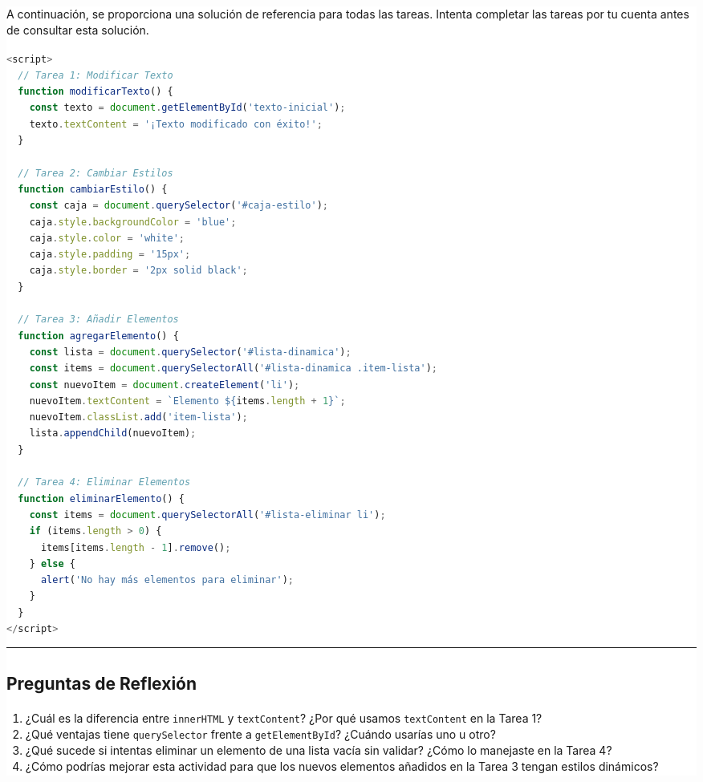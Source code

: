 A continuación, se proporciona una solución de referencia para todas las tareas. Intenta completar las tareas por tu cuenta antes de consultar esta solución.

```javascript
<script>
  // Tarea 1: Modificar Texto
  function modificarTexto() {
    const texto = document.getElementById('texto-inicial');
    texto.textContent = '¡Texto modificado con éxito!';
  }

  // Tarea 2: Cambiar Estilos
  function cambiarEstilo() {
    const caja = document.querySelector('#caja-estilo');
    caja.style.backgroundColor = 'blue';
    caja.style.color = 'white';
    caja.style.padding = '15px';
    caja.style.border = '2px solid black';
  }

  // Tarea 3: Añadir Elementos
  function agregarElemento() {
    const lista = document.querySelector('#lista-dinamica');
    const items = document.querySelectorAll('#lista-dinamica .item-lista');
    const nuevoItem = document.createElement('li');
    nuevoItem.textContent = `Elemento ${items.length + 1}`;
    nuevoItem.classList.add('item-lista');
    lista.appendChild(nuevoItem);
  }

  // Tarea 4: Eliminar Elementos
  function eliminarElemento() {
    const items = document.querySelectorAll('#lista-eliminar li');
    if (items.length > 0) {
      items[items.length - 1].remove();
    } else {
      alert('No hay más elementos para eliminar');
    }
  }
</script>
```

---

## Preguntas de Reflexión
1. ¿Cuál es la diferencia entre `innerHTML` y `textContent`? ¿Por qué usamos `textContent` en la Tarea 1?
2. ¿Qué ventajas tiene `querySelector` frente a `getElementById`? ¿Cuándo usarías uno u otro?
3. ¿Qué sucede si intentas eliminar un elemento de una lista vacía sin validar? ¿Cómo lo manejaste en la Tarea 4?
4. ¿Cómo podrías mejorar esta actividad para que los nuevos elementos añadidos en la Tarea 3 tengan estilos dinámicos?
